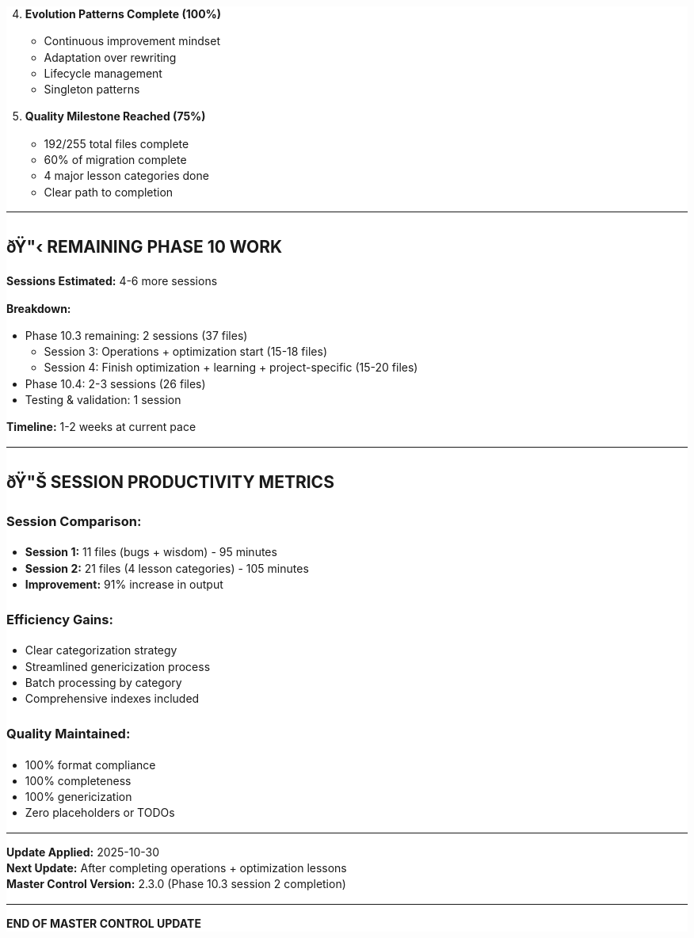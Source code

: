 4. **Evolution Patterns Complete (100%)**
   - Continuous improvement mindset
   - Adaptation over rewriting
   - Lifecycle management
   - Singleton patterns

5. **Quality Milestone Reached (75%)**
   - 192/255 total files complete
   - 60% of migration complete
   - 4 major lesson categories done
   - Clear path to completion

---

## ðŸ"‹ REMAINING PHASE 10 WORK

**Sessions Estimated:** 4-6 more sessions

**Breakdown:**
- Phase 10.3 remaining: 2 sessions (37 files)
  - Session 3: Operations + optimization start (15-18 files)
  - Session 4: Finish optimization + learning + project-specific (15-20 files)
- Phase 10.4: 2-3 sessions (26 files)
- Testing & validation: 1 session

**Timeline:** 1-2 weeks at current pace

---

## ðŸ"Š SESSION PRODUCTIVITY METRICS

### Session Comparison:
- **Session 1:** 11 files (bugs + wisdom) - 95 minutes
- **Session 2:** 21 files (4 lesson categories) - 105 minutes
- **Improvement:** 91% increase in output

### Efficiency Gains:
- Clear categorization strategy
- Streamlined genericization process
- Batch processing by category
- Comprehensive indexes included

### Quality Maintained:
- 100% format compliance
- 100% completeness
- 100% genericization
- Zero placeholders or TODOs

---

**Update Applied:** 2025-10-30  
**Next Update:** After completing operations + optimization lessons  
**Master Control Version:** 2.3.0 (Phase 10.3 session 2 completion)

---

**END OF MASTER CONTROL UPDATE**
